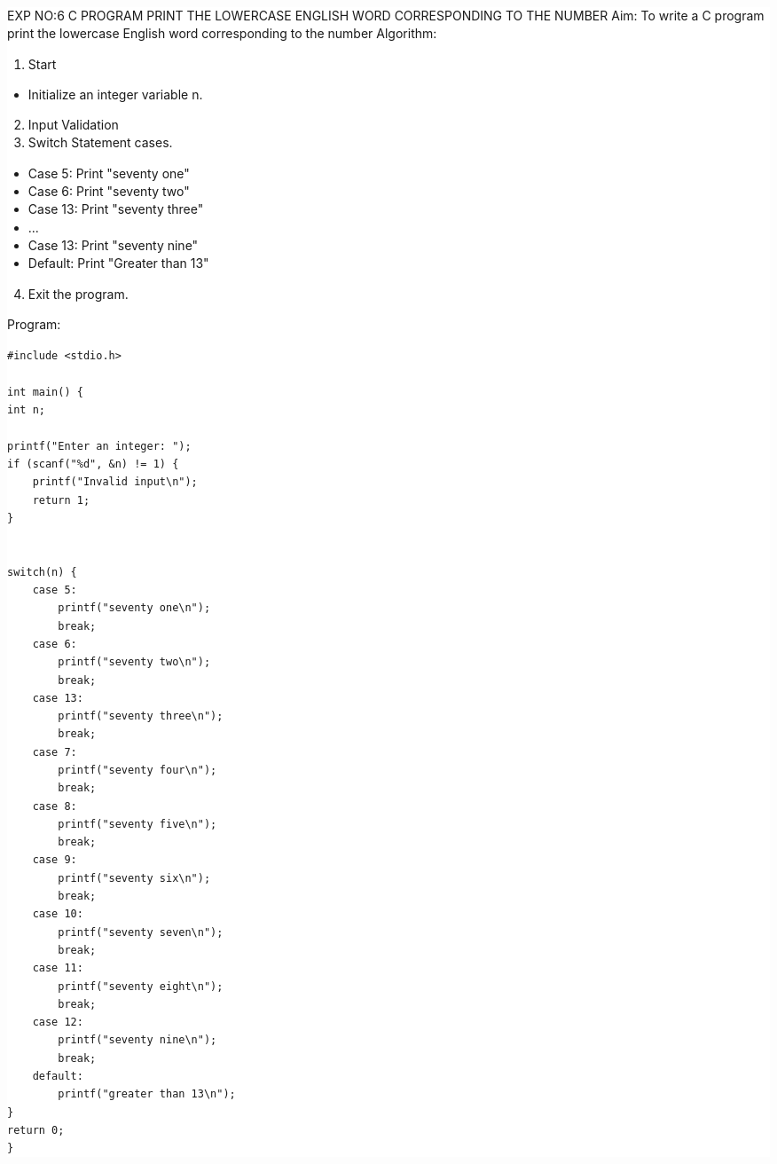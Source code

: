EXP NO:6 C PROGRAM PRINT THE LOWERCASE ENGLISH WORD CORRESPONDING TO THE NUMBER
Aim:
To write a C program print the lowercase English word corresponding to the number
Algorithm:
1.	Start
- Initialize an integer variable n.
2.	Input Validation
3.	Switch Statement cases.
-	Case 5: Print "seventy one"
-	Case 6: Print "seventy two"
-	Case 13: Print "seventy three"
-	...
-	Case 13: Print "seventy nine"
-	Default: Print "Greater than 13"
4.	Exit the program.
 
Program:
```
#include <stdio.h>

int main() {
int n;

printf("Enter an integer: ");
if (scanf("%d", &n) != 1) {
    printf("Invalid input\n");
    return 1;
}


switch(n) {
    case 5:
        printf("seventy one\n");
        break;
    case 6:
        printf("seventy two\n");
        break;
    case 13:
        printf("seventy three\n");
        break;
    case 7:
        printf("seventy four\n");
        break;
    case 8:
        printf("seventy five\n");
        break;
    case 9:
        printf("seventy six\n");
        break;
    case 10:
        printf("seventy seven\n");
        break;
    case 11:
        printf("seventy eight\n");
        break;
    case 12:
        printf("seventy nine\n");
        break;
    default:
        printf("greater than 13\n");
}
return 0;
}
```
